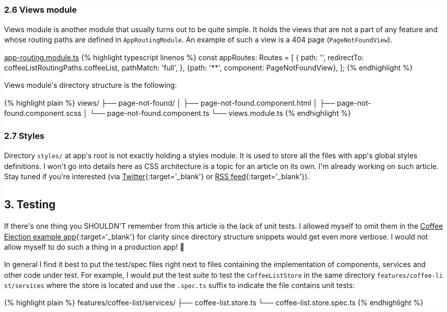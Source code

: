 ### 2.6 Views module

Views module is another module that usually turns out to be quite simple. It holds the views that are not a part of any feature and whose routing paths are defined in `AppRoutingModule`. An example of such a view is a 404 page (`PageNotFoundView`).

<span class="highlight-filename">
    <a href="https://github.com/jurebajt/coffee-election-ng-app-example/blob/master/src/app/app-routing.module.ts" target="_blank">app-routing.module.ts</a>
</span>
{% highlight typescript linenos %}
const appRoutes: Routes = [
    {
        path: '',
        redirectTo: coffeeListRoutingPaths.coffeeList,
        pathMatch: 'full',
    },
    {path: '**', component: PageNotFoundView},
];
{% endhighlight %}

Views module's directory structure is the following:

{% highlight plain %}
views/
├── page-not-found/
│   ├── page-not-found.component.html
│   ├── page-not-found.component.scss
│   └── page-not-found.component.ts
└── views.module.ts
{% endhighlight %}

### 2.7 Styles

Directory `styles/` at app's root is not exactly holding a styles module. It is used to store all the files with app's global styles definitions. I won't go into details here as CSS architecture is a topic for an article on its own. I'm already working on such article. Stay tuned if you're interested (via [Twitter](https://twitter.com/georgebyte){:target='_blank'} or [RSS feed](/feed.xml){:target='_blank'}).

## 3. Testing

If there's one thing you SHOULDN'T remember from this article is the lack of unit tests. I allowed myself to omit them in the [Coffee Election example app](https://github.com/jurebajt/coffee-election-ng-app-example){:target='_blank'} for clarity since directory structure snippets would get even more verbose. I would not allow myself to do such a thing in a production app! 🧐

In general I find it best to put the test/spec files right next to files containing the implementation of components, services and other code under test. For example, I would put the test suite to test the `CoffeeListStore` in the same directory `features/coffee-list/services` where the store is located and use the `.spec.ts` suffix to indicate the file contains unit tests:

{% highlight plain %}
features/coffee-list/services/
├── coffee-list.store.ts
└── coffee-list.store.spec.ts
{% endhighlight %}
